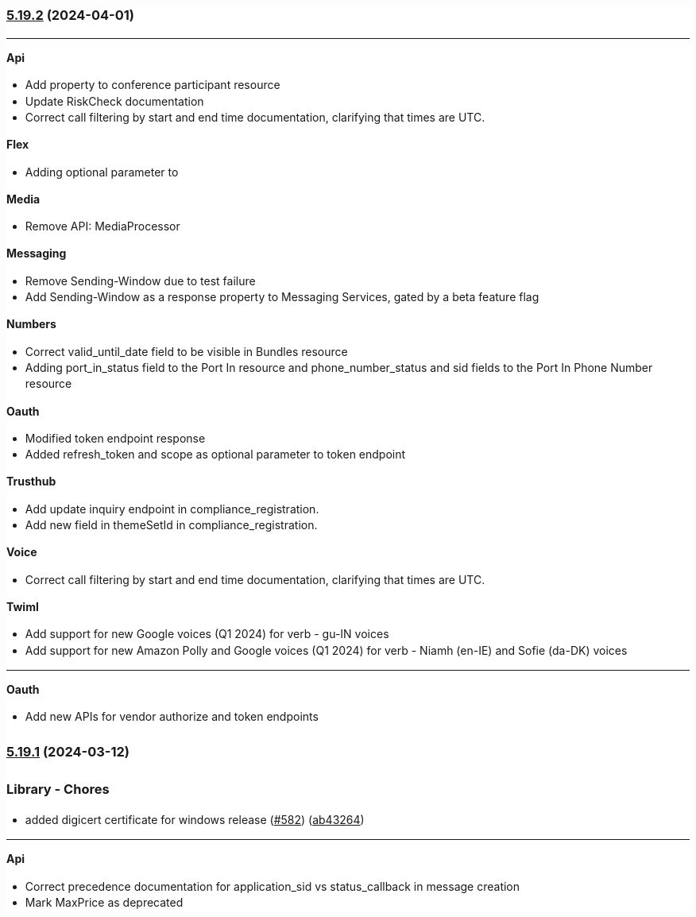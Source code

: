 ### [5.19.2](https://github.com/twilio/twilio-cli/compare/5.19.1...5.19.2) (2024-04-01)

---------------------------
**Api**
- Add property  to conference participant resource
- Update RiskCheck documentation
- Correct call filtering by start and end time documentation, clarifying that times are UTC.

**Flex**
- Adding optional parameter to 

**Media**
- Remove API: MediaProcessor

**Messaging**
- Remove Sending-Window due to test failure
- Add Sending-Window as a response property to Messaging Services, gated by a beta feature flag

**Numbers**
- Correct valid_until_date field to be visible in Bundles resource
- Adding port_in_status field to the Port In resource and phone_number_status and sid fields to the Port In Phone Number resource

**Oauth**
- Modified token endpoint response
- Added refresh_token and scope as optional parameter to token endpoint

**Trusthub**
- Add update inquiry endpoint in compliance_registration.
- Add new field in themeSetId in compliance_registration.

**Voice**
- Correct call filtering by start and end time documentation, clarifying that times are UTC.

**Twiml**
- Add support for new Google voices (Q1 2024) for  verb - gu-IN voices
- Add support for new Amazon Polly and Google voices (Q1 2024) for  verb - Niamh (en-IE) and Sofie (da-DK) voices


---------------------------
**Oauth**
- Add new APIs for vendor authorize and token endpoints

### [5.19.1](https://github.com/twilio/twilio-cli/compare/5.19.0...5.19.1) (2024-03-12)


### Library - Chores

* added digicert certificate for windows release ([#582](https://github.com/twilio/twilio-cli/issues/582)) ([ab43264](https://github.com/twilio/twilio-cli/commit/ab43264b0d143a23b428b429e5eda12e3020a2a0))

---------------------------
**Api**
- Correct precedence documentation for application_sid vs status_callback in message creation
- Mark MaxPrice as deprecated
